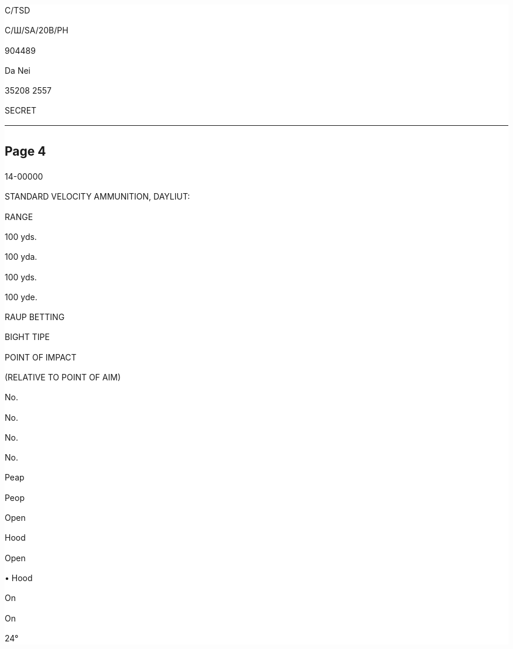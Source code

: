 C/TSD

С/Ш/SA/20B/PH

904489

Da Nei

35208 2557

SECRET

---

## Page 4

14-00000

STANDARD VELOCITY AMMUNITION, DAYLIUT:

RANGE

100 yds.

100 yda.

100 yds.

100 yde.

RAUP BETTING

BIGHT TIPE

POINT OF IMPACT

(RELATIVE TO POINT OF AIM)

No.

No.

No.

No.

Peap

Peop

Open

Hood

Open

• Hood

On

On

24°
